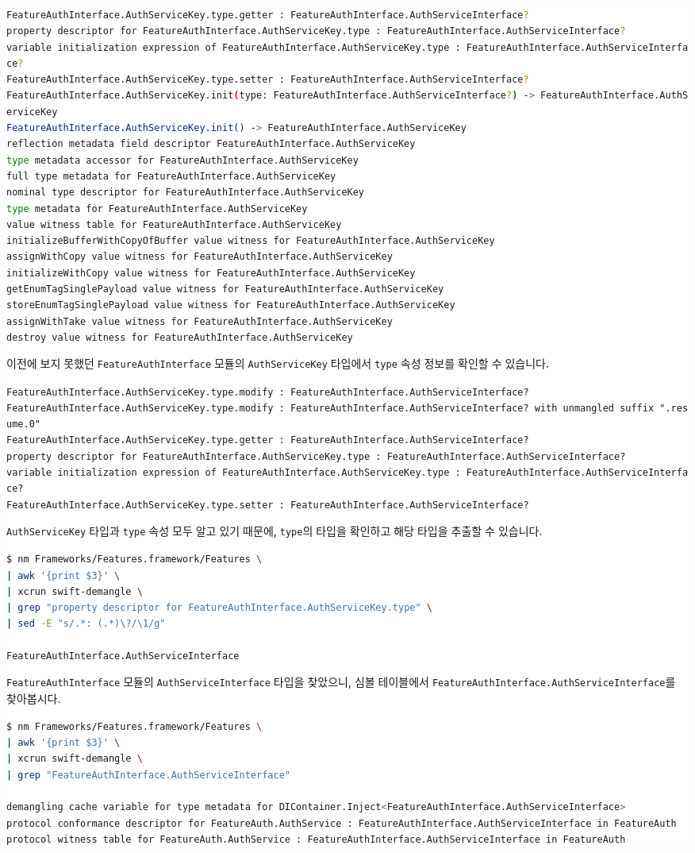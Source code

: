```bash
FeatureAuthInterface.AuthServiceKey.type.getter : FeatureAuthInterface.AuthServiceInterface?
property descriptor for FeatureAuthInterface.AuthServiceKey.type : FeatureAuthInterface.AuthServiceInterface?
variable initialization expression of FeatureAuthInterface.AuthServiceKey.type : FeatureAuthInterface.AuthServiceInterface?
FeatureAuthInterface.AuthServiceKey.type.setter : FeatureAuthInterface.AuthServiceInterface?
FeatureAuthInterface.AuthServiceKey.init(type: FeatureAuthInterface.AuthServiceInterface?) -> FeatureAuthInterface.AuthServiceKey
FeatureAuthInterface.AuthServiceKey.init() -> FeatureAuthInterface.AuthServiceKey
reflection metadata field descriptor FeatureAuthInterface.AuthServiceKey
type metadata accessor for FeatureAuthInterface.AuthServiceKey
full type metadata for FeatureAuthInterface.AuthServiceKey
nominal type descriptor for FeatureAuthInterface.AuthServiceKey
type metadata for FeatureAuthInterface.AuthServiceKey
value witness table for FeatureAuthInterface.AuthServiceKey
initializeBufferWithCopyOfBuffer value witness for FeatureAuthInterface.AuthServiceKey
assignWithCopy value witness for FeatureAuthInterface.AuthServiceKey
initializeWithCopy value witness for FeatureAuthInterface.AuthServiceKey
getEnumTagSinglePayload value witness for FeatureAuthInterface.AuthServiceKey
storeEnumTagSinglePayload value witness for FeatureAuthInterface.AuthServiceKey
assignWithTake value witness for FeatureAuthInterface.AuthServiceKey
destroy value witness for FeatureAuthInterface.AuthServiceKey
```

이전에 보지 못했던 `FeatureAuthInterface` 모듈의 `AuthServiceKey` 타입에서 `type` 속성 정보를 확인할 수 있습니다.

```
FeatureAuthInterface.AuthServiceKey.type.modify : FeatureAuthInterface.AuthServiceInterface?
FeatureAuthInterface.AuthServiceKey.type.modify : FeatureAuthInterface.AuthServiceInterface? with unmangled suffix ".resume.0"
FeatureAuthInterface.AuthServiceKey.type.getter : FeatureAuthInterface.AuthServiceInterface?
property descriptor for FeatureAuthInterface.AuthServiceKey.type : FeatureAuthInterface.AuthServiceInterface?
variable initialization expression of FeatureAuthInterface.AuthServiceKey.type : FeatureAuthInterface.AuthServiceInterface?
FeatureAuthInterface.AuthServiceKey.type.setter : FeatureAuthInterface.AuthServiceInterface?
```

`AuthServiceKey` 타입과 `type` 속성 모두 알고 있기 때문에, `type`의 타입을 확인하고 해당 타입을 추출할 수 있습니다.

```bash
$ nm Frameworks/Features.framework/Features \
| awk '{print $3}' \
| xcrun swift-demangle \
| grep "property descriptor for FeatureAuthInterface.AuthServiceKey.type" \
| sed -E "s/.*: (.*)\?/\1/g"

FeatureAuthInterface.AuthServiceInterface
```

`FeatureAuthInterface` 모듈의 `AuthServiceInterface` 타입을 찾았으니, 심볼 테이블에서 `FeatureAuthInterface.AuthServiceInterface`를 찾아봅시다.

```bash
$ nm Frameworks/Features.framework/Features \
| awk '{print $3}' \
| xcrun swift-demangle \
| grep "FeatureAuthInterface.AuthServiceInterface"

demangling cache variable for type metadata for DIContainer.Inject<FeatureAuthInterface.AuthServiceInterface>
protocol conformance descriptor for FeatureAuth.AuthService : FeatureAuthInterface.AuthServiceInterface in FeatureAuth
protocol witness table for FeatureAuth.AuthService : FeatureAuthInterface.AuthServiceInterface in FeatureAuth
```